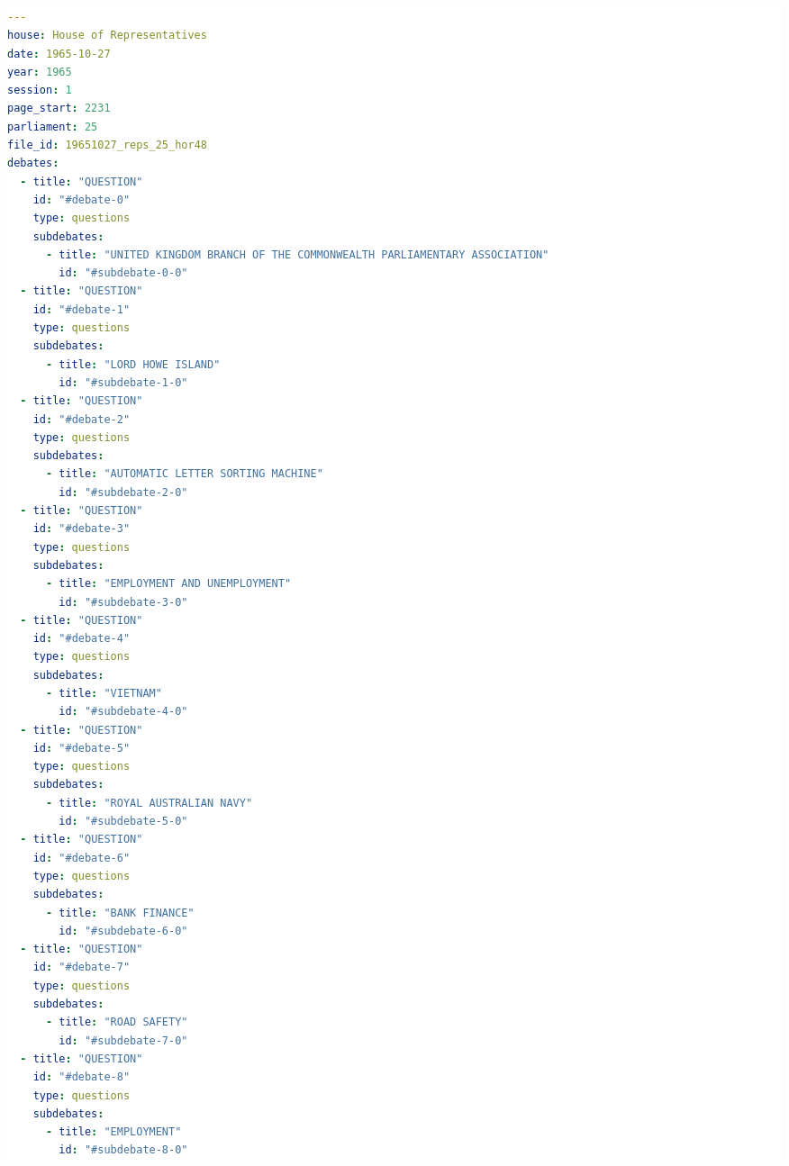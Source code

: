 ```yaml
---
house: House of Representatives
date: 1965-10-27
year: 1965
session: 1
page_start: 2231
parliament: 25
file_id: 19651027_reps_25_hor48
debates:
  - title: "QUESTION"
    id: "#debate-0"
    type: questions
    subdebates:
      - title: "UNITED KINGDOM BRANCH OF THE COMMONWEALTH PARLIAMENTARY ASSOCIATION"
        id: "#subdebate-0-0"
  - title: "QUESTION"
    id: "#debate-1"
    type: questions
    subdebates:
      - title: "LORD HOWE ISLAND"
        id: "#subdebate-1-0"
  - title: "QUESTION"
    id: "#debate-2"
    type: questions
    subdebates:
      - title: "AUTOMATIC LETTER SORTING MACHINE"
        id: "#subdebate-2-0"
  - title: "QUESTION"
    id: "#debate-3"
    type: questions
    subdebates:
      - title: "EMPLOYMENT AND UNEMPLOYMENT"
        id: "#subdebate-3-0"
  - title: "QUESTION"
    id: "#debate-4"
    type: questions
    subdebates:
      - title: "VIETNAM"
        id: "#subdebate-4-0"
  - title: "QUESTION"
    id: "#debate-5"
    type: questions
    subdebates:
      - title: "ROYAL AUSTRALIAN NAVY"
        id: "#subdebate-5-0"
  - title: "QUESTION"
    id: "#debate-6"
    type: questions
    subdebates:
      - title: "BANK FINANCE"
        id: "#subdebate-6-0"
  - title: "QUESTION"
    id: "#debate-7"
    type: questions
    subdebates:
      - title: "ROAD SAFETY"
        id: "#subdebate-7-0"
  - title: "QUESTION"
    id: "#debate-8"
    type: questions
    subdebates:
      - title: "EMPLOYMENT"
        id: "#subdebate-8-0"
```